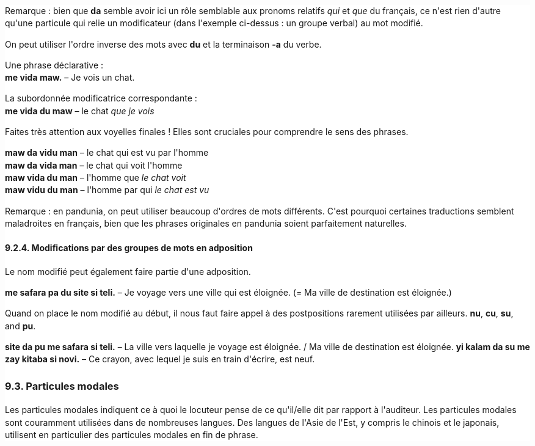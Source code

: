 Remarque : bien que **da** semble avoir ici un rôle semblable aux pronoms relatifs _qui_ et _que_ du français,
ce n'est rien d'autre qu'une particule qui relie un modificateur (dans l'exemple ci-dessus : un groupe verbal) au mot modifié.

On peut utiliser l'ordre inverse des mots avec **du** et la terminaison **-a** du verbe.

Une phrase déclarative :  
**me vida maw.** 
– Je vois un chat.

La subordonnée modificatrice correspondante :  
**me vida du maw** 
– le chat _que je vois_

Faites très attention aux voyelles finales ! Elles sont cruciales pour comprendre le sens des phrases.

**maw da vidu man** 
– le chat qui est vu par l'homme  
**maw da vida man** 
– le chat qui voit l'homme  
**maw vida du man** 
– l'homme que _le chat voit_  
**maw vidu du man** 
– l'homme par qui _le chat est vu_

Remarque : en pandunia, on peut utiliser beaucoup d'ordres de mots différents.
C'est pourquoi certaines traductions semblent maladroites en français, bien que les phrases originales en pandunia soient parfaitement naturelles.


#### 9.2.4. Modifications par des groupes de mots en adposition

Le nom modifié peut également faire partie d'une adposition.

**me safara pa du site si teli.** – Je voyage vers une ville qui est éloignée. (= Ma ville de destination est éloignée.)

Quand on place le nom modifié au début, il nous faut faire appel à des postpositions rarement utilisées par ailleurs.
**nu**, **cu**, **su**, and **pu**.

**site da pu me safara si teli.** 
– La ville vers laquelle je voyage est éloignée.  / Ma ville de destination est éloignée.
**yi kalam da su me zay kitaba si novi.** 
– Ce crayon, avec lequel je suis en train d'écrire, est neuf.


### 9.3. Particules modales

Les particules modales indiquent ce à quoi le locuteur pense de ce qu'il/elle dit par rapport à l'auditeur.
Les particules modales sont couramment utilisées dans de nombreuses langues.
Des langues de l'Asie de l'Est, y compris le chinois et le japonais, utilisent en particulier des particules modales en fin de phrase.
